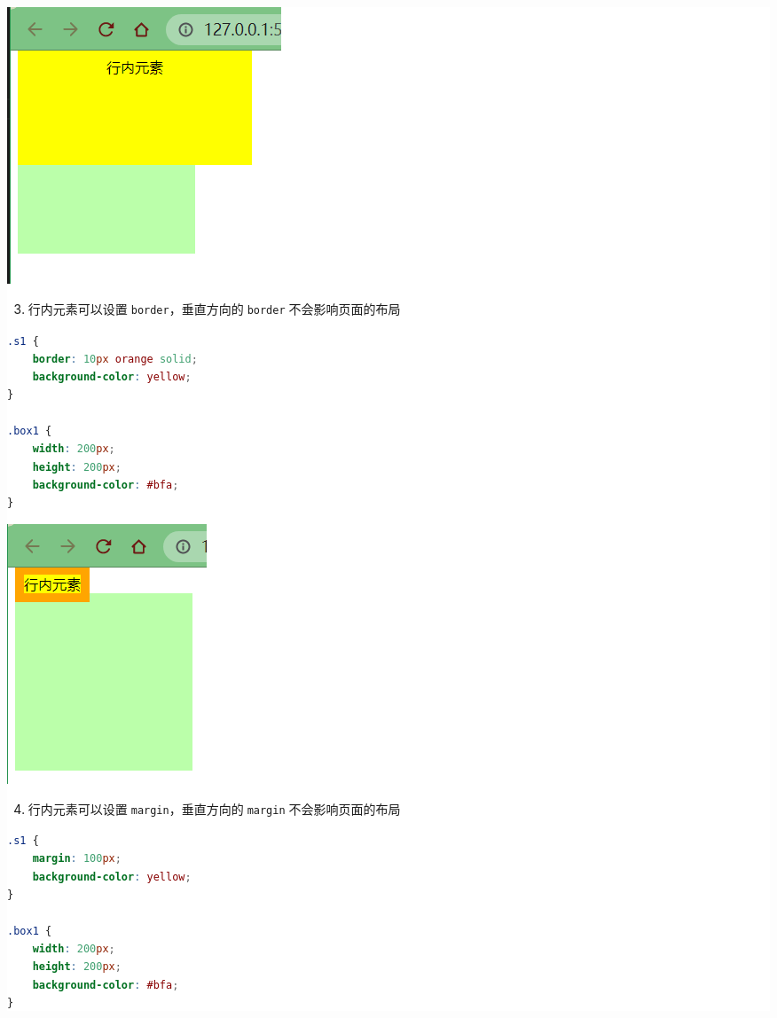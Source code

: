 ![](CSS（3-盒模型）/33.png)

3. 行内元素可以设置 `border`，垂直方向的 `border` 不会影响页面的布局 

```css
.s1 {
    border: 10px orange solid;
    background-color: yellow;
}

.box1 {
    width: 200px;
    height: 200px;
    background-color: #bfa;
}
```

![](CSS（3-盒模型）/34.png)

4. 行内元素可以设置 `margin`，垂直方向的 `margin` 不会影响页面的布局 

```css
.s1 {
    margin: 100px;
    background-color: yellow;
}

.box1 {
    width: 200px;
    height: 200px;
    background-color: #bfa;
}
```
